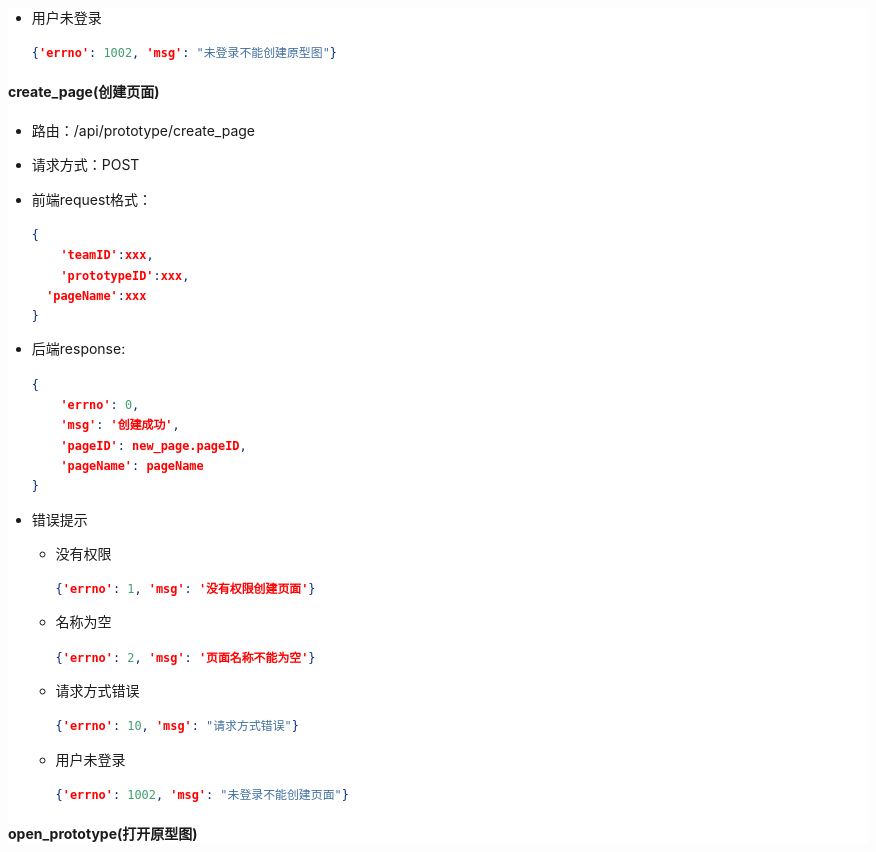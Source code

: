  - 用户未登录

    ```json
    {'errno': 1002, 'msg': "未登录不能创建原型图"}
    ```

#### create_page(创建页面)

- 路由：/api/prototype/create_page

- 请求方式：POST

- 前端request格式：

  ```json
  {
      'teamID':xxx,
      'prototypeID':xxx,
  	'pageName':xxx
  }
  ```

- 后端response:

  ```json
  {
      'errno': 0,
      'msg': '创建成功',
      'pageID': new_page.pageID,
      'pageName': pageName
  }
  ```

- 错误提示

  - 没有权限

    ```json
    {'errno': 1, 'msg': '没有权限创建页面'}
    ```

  - 名称为空

    ```json
    {'errno': 2, 'msg': '页面名称不能为空'}
    ```

  - 请求方式错误

    ```json
    {'errno': 10, 'msg': "请求方式错误"}
    ```

  - 用户未登录

    ```json
    {'errno': 1002, 'msg': "未登录不能创建页面"}
    ```

#### open_prototype(打开原型图)
